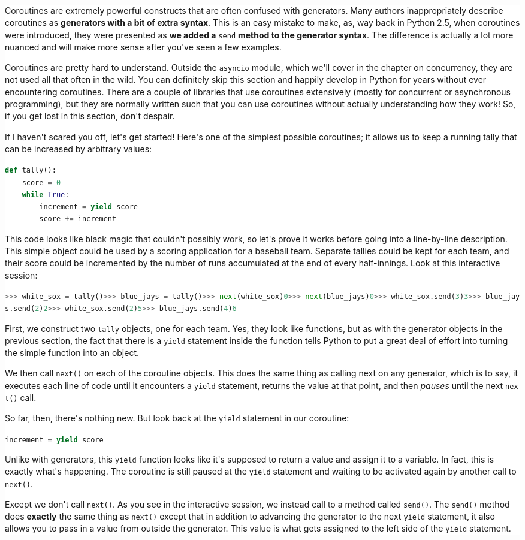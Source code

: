 Coroutines are extremely powerful constructs that are often confused with generators. Many authors inappropriately describe coroutines as **generators with a bit of extra syntax**. This is an easy mistake to make, as, way back in Python 2.5, when coroutines were introduced, they were presented as **we added a** `send` **method to the generator syntax**. The difference is actually a lot more nuanced and will make more sense after you've seen a few examples.

Coroutines are pretty hard to understand. Outside the `asyncio`  module, which we'll cover in the chapter on concurrency, they are not  used all that often in the wild. You can definitely skip this section  and happily develop in Python for years without ever encountering  coroutines. There are a couple of libraries that use coroutines  extensively (mostly for concurrent or asynchronous programming), but  they are normally written such that you can use coroutines without  actually understanding how they work! So, if you get lost in this  section, don't despair.

If I haven't scared you off, let's get  started! Here's one of the simplest possible coroutines; it allows us to  keep a running tally that can be increased by arbitrary values:

```python
def tally(): 
    score = 0 
    while True: 
        increment = yield score 
        score += increment 
```

This code looks like  black magic that couldn't possibly work, so let's prove it works before  going into a line-by-line description. This simple object could be used  by a scoring application for a baseball team. Separate tallies could be  kept for each team, and their score could be incremented by the number of runs accumulated at the end of every half-innings. Look at this interactive session:

```python
>>> white_sox = tally()>>> blue_jays = tally()>>> next(white_sox)0>>> next(blue_jays)0>>> white_sox.send(3)3>>> blue_jays.send(2)2>>> white_sox.send(2)5>>> blue_jays.send(4)6
```

First, we construct two `tally`  objects, one for each team. Yes, they look like functions, but as with  the generator objects in the previous section, the fact that there is a `yield` statement inside the function tells Python to put a great deal of effort into turning the simple function into an object.

We then call `next()`  on each of the coroutine objects. This does the same thing as calling  next on any generator, which is to say, it executes each line of code  until it encounters a `yield` statement, returns the value at that point, and then *pauses* until the next `next()` call.

So far, then, there's nothing new. But look back at the `yield` statement in our coroutine:

```python
increment = yield score 
```

Unlike with generators, this `yield` function looks  like it's supposed to return a value and assign it to a variable. In  fact, this is exactly what's happening. The coroutine is still paused at  the `yield` statement and waiting to be activated again by another call to `next()`.

Except we don't call `next()`. As you see in the interactive session, we instead call to a method called `send()`. The `send()` method does **exactly** the same thing as `next()` except that in addition to advancing the generator to the next `yield`  statement, it also allows you to pass in a value from outside the  generator. This value is what gets assigned to the left side of the `yield` statement.
